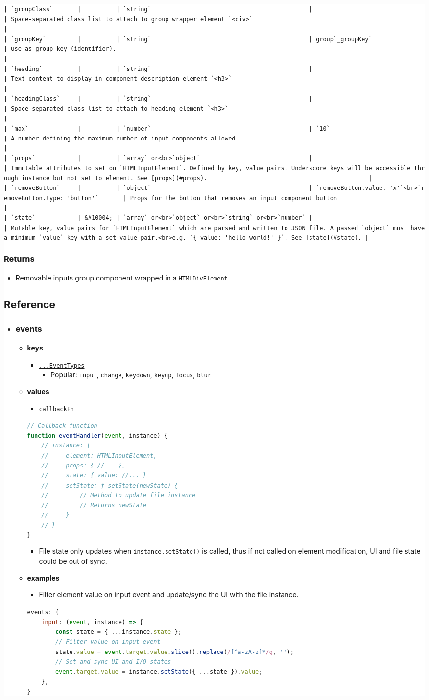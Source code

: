     | `groupClass`       |          | `string`                                             |                                                                  | Space-separated class list to attach to group wrapper element `<div>`                                                                                                                                                         |
    | `groupKey`         |          | `string`                                             | group`_groupKey`                                                 | Use as group key (identifier).                                                                                                                                                                                                |
    | `heading`          |          | `string`                                             |                                                                  | Text content to display in component description element `<h3>`                                                                                                                                                               |
    | `headingClass`     |          | `string`                                             |                                                                  | Space-separated class list to attach to heading element `<h3>`                                                                                                                                                                |
    | `max`              |          | `number`                                             | `10`                                                             | A number defining the maximum number of input components allowed                                                                                                                                                              |
    | `props`            |          | `array` or<br>`object`                               |                                                                  | Immutable attributes to set on `HTMLInputElement`. Defined by key, value pairs. Underscore keys will be accessible through instance but not set to element. See [props](#props).                                              |
    | `removeButton`     |          | `object`                                             | `removeButton.value: 'x'`<br>`removeButton.type: 'button'`       | Props for the button that removes an input component button                                                                                                                                                                   |
    | `state`            | &#10004; | `array` or<br>`object` or<br>`string` or<br>`number` |                                                                  | Mutable key, value pairs for `HTMLInputElement` which are parsed and written to JSON file. A passed `object` must have a minimum `value` key with a set value pair.<br>e.g. `{ value: 'hello world!' }`. See [state](#state). |

### Returns

-   Removable inputs group component wrapped in a `HTMLDivElement`.

## Reference

-   ### **events**

    -   **keys**
        -   [`...EventTypes`](https://developer.mozilla.org/en-US/docs/Web/Events)
            -   Popular: `input`, `change`, `keydown`, `keyup`, `focus`, `blur`
    -   **values**

        -   `callbackFn`

        ```js
        // Callback function
        function eventHandler(event, instance) {
            // instance: {
            //     element: HTMLInputElement,
            //     props: { //... },
            //     state: { value: //... }
            //     setState: ƒ setState(newState) {
            //         // Method to update file instance
            //         // Returns newState
            //     }
            // }
        }
        ```

        -   File state only updates when `instance.setState()` is called, thus if not called on element modification, UI and file state could be out of sync.

    -   **examples**

        -   Filter element value on input event and update/sync the UI with the file instance.

        ```js
        events: {
            input: (event, instance) => {
                const state = { ...instance.state };
                // Filter value on input event
                state.value = event.target.value.slice().replace(/[^a-zA-z]*/g, '');
                // Set and sync UI and I/O states
                event.target.value = instance.setState({ ...state }).value;
            },
        }
        ```
